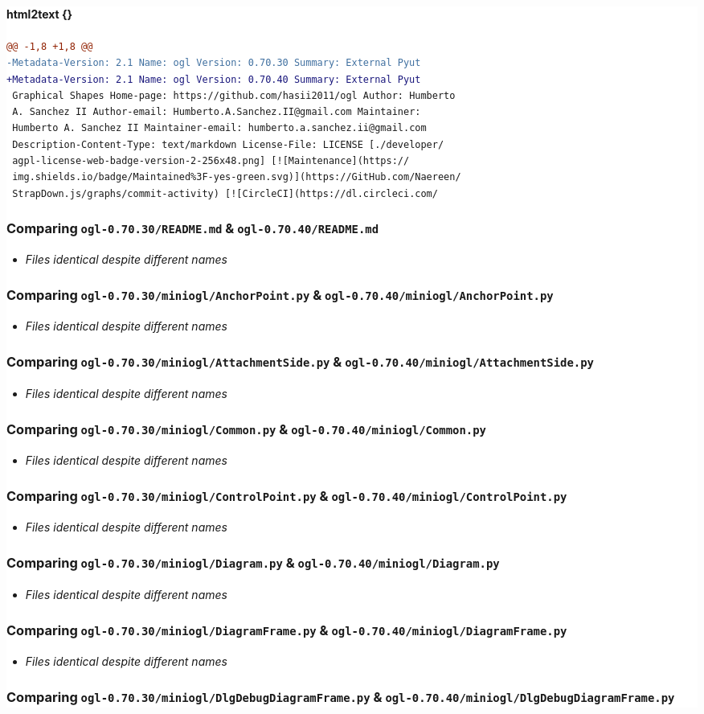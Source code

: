 #### html2text {}

```diff
@@ -1,8 +1,8 @@
-Metadata-Version: 2.1 Name: ogl Version: 0.70.30 Summary: External Pyut
+Metadata-Version: 2.1 Name: ogl Version: 0.70.40 Summary: External Pyut
 Graphical Shapes Home-page: https://github.com/hasii2011/ogl Author: Humberto
 A. Sanchez II Author-email: Humberto.A.Sanchez.II@gmail.com Maintainer:
 Humberto A. Sanchez II Maintainer-email: humberto.a.sanchez.ii@gmail.com
 Description-Content-Type: text/markdown License-File: LICENSE [./developer/
 agpl-license-web-badge-version-2-256x48.png] [![Maintenance](https://
 img.shields.io/badge/Maintained%3F-yes-green.svg)](https://GitHub.com/Naereen/
 StrapDown.js/graphs/commit-activity) [![CircleCI](https://dl.circleci.com/
```

### Comparing `ogl-0.70.30/README.md` & `ogl-0.70.40/README.md`

 * *Files identical despite different names*

### Comparing `ogl-0.70.30/miniogl/AnchorPoint.py` & `ogl-0.70.40/miniogl/AnchorPoint.py`

 * *Files identical despite different names*

### Comparing `ogl-0.70.30/miniogl/AttachmentSide.py` & `ogl-0.70.40/miniogl/AttachmentSide.py`

 * *Files identical despite different names*

### Comparing `ogl-0.70.30/miniogl/Common.py` & `ogl-0.70.40/miniogl/Common.py`

 * *Files identical despite different names*

### Comparing `ogl-0.70.30/miniogl/ControlPoint.py` & `ogl-0.70.40/miniogl/ControlPoint.py`

 * *Files identical despite different names*

### Comparing `ogl-0.70.30/miniogl/Diagram.py` & `ogl-0.70.40/miniogl/Diagram.py`

 * *Files identical despite different names*

### Comparing `ogl-0.70.30/miniogl/DiagramFrame.py` & `ogl-0.70.40/miniogl/DiagramFrame.py`

 * *Files identical despite different names*

### Comparing `ogl-0.70.30/miniogl/DlgDebugDiagramFrame.py` & `ogl-0.70.40/miniogl/DlgDebugDiagramFrame.py`
